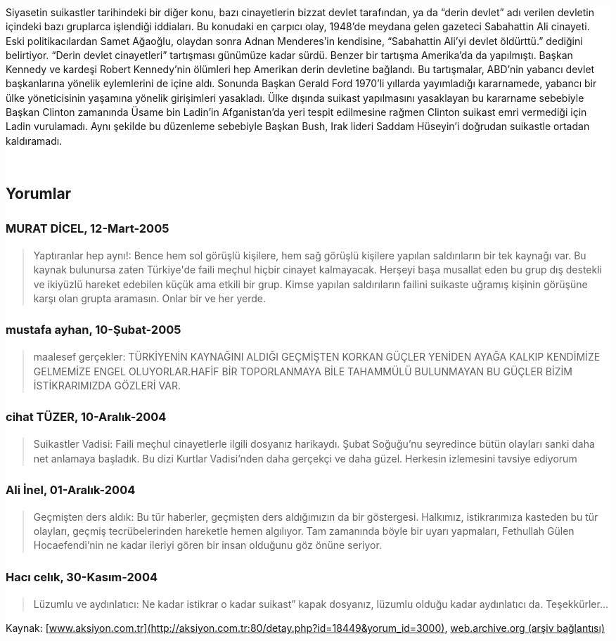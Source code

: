    Siyasetin suikastler tarihindeki bir diğer konu, bazı cinayetlerin bizzat devlet tarafından, ya da “derin devlet” adı verilen devletin içindeki bazı gruplarca işlendiği iddiaları. Bu konudaki en çarpıcı olay, 1948’de meydana gelen gazeteci Sabahattin Ali cinayeti. Eski politikacılardan Samet Ağaoğlu, olaydan sonra Adnan Menderes’in kendisine, “Sabahattin Ali’yi devlet öldürttü.” dediğini belirtiyor. “Derin devlet cinayetleri” tartışması günümüze kadar sürdü. Benzer bir tartışma Amerika’da da yapılmıştı. Başkan Kennedy ve kardeşi Robert Kennedy’nin ölümleri hep Amerikan derin devletine bağlandı. Bu tartışmalar, ABD’nin yabancı devlet başkanlarına yönelik eylemlerini de içine aldı. Sonunda Başkan Gerald Ford 1970’li yıllarda yayımladığı kararnamede, yabancı bir ülke yöneticisinin yaşamına yönelik girişimleri yasakladı. Ülke dışında suikast yapılmasını yasaklayan bu kararname sebebiyle Başkan Clinton zamanında Üsame bin Ladin’in Afganistan’da yeri tespit edilmesine rağmen Clinton suikast emri vermediği için Ladin vurulamadı. Aynı şekilde bu düzenleme sebebiyle Başkan Bush, Irak lideri Saddam Hüseyin’i doğrudan suikastle ortadan kaldıramadı.
   <br/>
  </font>
  <br/>
  
 </p>
</div>


## Yorumlar

### MURAT DİCEL, 12-Mart-2005
> Yaptıranlar hep aynı!: 
> Bence hem sol görüşlü kişilere, hem sağ görüşlü kişilere yapılan saldırıların bir tek kaynağı var. Bu kaynak bulunursa zaten Türkiye'de faili meçhul hiçbir cinayet kalmayacak. Herşeyi başa musallat eden bu grup dış destekli ve ikiyüzlü hareket edebilen küçük ama etkili bir grup. Kimse yapılan saldırıların failini suikaste uğramış kişinin görüşüne karşı olan grupta aramasın. Onlar bir ve her yerde.

### mustafa ayhan, 10-Şubat-2005
> maalesef gerçekler: 
> TÜRKİYENİN KAYNAĞINI ALDIĞI GEÇMİŞTEN KORKAN GÜÇLER YENİDEN AYAĞA KALKIP KENDİMİZE GELMEMİZE ENGEL OLUYORLAR.HAFİF BİR TOPORLANMAYA BİLE TAHAMMÜLÜ BULUNMAYAN BU GÜÇLER BİZİM İSTİKRARIMIZDA GÖZLERİ VAR.

### cihat TÜZER, 10-Aralık-2004
> Suikastler Vadisi: 
> Faili meçhul cinayetlerle ilgili dosyanız harikaydı. Şubat Soğuğu’nu seyredince bütün olayları sanki daha net anlamaya başladık. Bu dizi Kurtlar Vadisi’nden daha gerçekçi ve daha güzel. Herkesin izlemesini tavsiye ediyorum

### Ali İnel, 01-Aralık-2004
> Geçmişten ders aldık: 
> Bu tür haberler, geçmişten ders aldığımızın da bir göstergesi. Halkımız, istikrarımıza kasteden  bu tür olayları, geçmiş tecrübelerinden hareketle hemen algılıyor. Tam zamanında böyle bir uyarı yapmaları, Fethullah Gülen Hocaefendi’nin ne kadar ileriyi gören bir insan olduğunu göz önüne seriyor.

### Hacı celık, 30-Kasım-2004
> Lüzumlu ve aydınlatıcı: 
> Ne kadar istikrar o kadar suikast” kapak dosyanız, lüzumlu olduğu kadar aydınlatıcı da. Teşekkürler…

Kaynak: [www.aksiyon.com.tr](http://aksiyon.com.tr:80/detay.php?id=18449&yorum_id=3000), [web.archive.org (arşiv bağlantısı)](http://web.archive.org/web/20060103210127/http://aksiyon.com.tr:80/detay.php?id=18449&yorum_id=3000)
